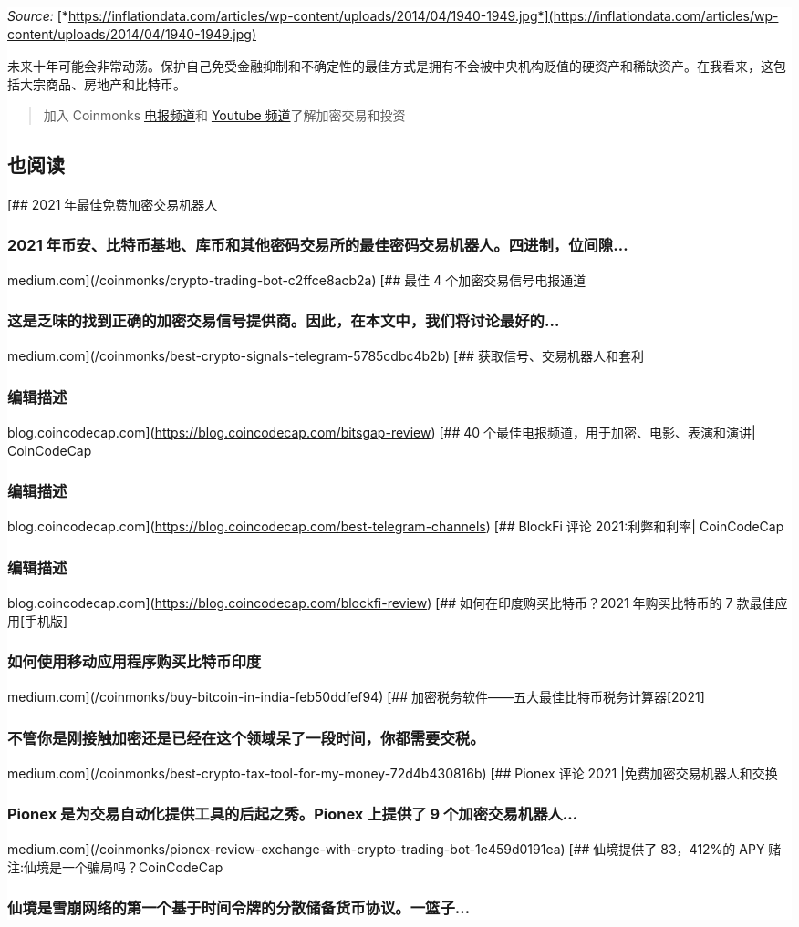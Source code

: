 *Source:* [*https://inflationdata.com/articles/wp-content/uploads/2014/04/1940-1949.jpg*](https://inflationdata.com/articles/wp-content/uploads/2014/04/1940-1949.jpg)

未来十年可能会非常动荡。保护自己免受金融抑制和不确定性的最佳方式是拥有不会被中央机构贬值的硬资产和稀缺资产。在我看来，这包括大宗商品、房地产和比特币。

> 加入 Coinmonks [电报频道](https://t.me/coincodecap)和 [Youtube 频道](https://www.youtube.com/c/coinmonks/videos)了解加密交易和投资

## 也阅读

[](/coinmonks/crypto-trading-bot-c2ffce8acb2a) [## 2021 年最佳免费加密交易机器人

### 2021 年币安、比特币基地、库币和其他密码交易所的最佳密码交易机器人。四进制，位间隙…

medium.com](/coinmonks/crypto-trading-bot-c2ffce8acb2a) [](/coinmonks/best-crypto-signals-telegram-5785cdbc4b2b) [## 最佳 4 个加密交易信号电报通道

### 这是乏味的找到正确的加密交易信号提供商。因此，在本文中，我们将讨论最好的…

medium.com](/coinmonks/best-crypto-signals-telegram-5785cdbc4b2b) [](https://blog.coincodecap.com/bitsgap-review) [## 获取信号、交易机器人和套利

### 编辑描述

blog.coincodecap.com](https://blog.coincodecap.com/bitsgap-review) [](https://blog.coincodecap.com/best-telegram-channels) [## 40 个最佳电报频道，用于加密、电影、表演和演讲| CoinCodeCap

### 编辑描述

blog.coincodecap.com](https://blog.coincodecap.com/best-telegram-channels) [](https://blog.coincodecap.com/blockfi-review) [## BlockFi 评论 2021:利弊和利率| CoinCodeCap

### 编辑描述

blog.coincodecap.com](https://blog.coincodecap.com/blockfi-review) [](/coinmonks/buy-bitcoin-in-india-feb50ddfef94) [## 如何在印度购买比特币？2021 年购买比特币的 7 款最佳应用[手机版]

### 如何使用移动应用程序购买比特币印度

medium.com](/coinmonks/buy-bitcoin-in-india-feb50ddfef94) [](/coinmonks/best-crypto-tax-tool-for-my-money-72d4b430816b) [## 加密税务软件——五大最佳比特币税务计算器[2021]

### 不管你是刚接触加密还是已经在这个领域呆了一段时间，你都需要交税。

medium.com](/coinmonks/best-crypto-tax-tool-for-my-money-72d4b430816b) [](/coinmonks/pionex-review-exchange-with-crypto-trading-bot-1e459d0191ea) [## Pionex 评论 2021 |免费加密交易机器人和交换

### Pionex 是为交易自动化提供工具的后起之秀。Pionex 上提供了 9 个加密交易机器人…

medium.com](/coinmonks/pionex-review-exchange-with-crypto-trading-bot-1e459d0191ea) [](https://blog.coincodecap.com/wonderland-offers-an-83412-apy-on-staking-is-wonderland-a-scam) [## 仙境提供了 83，412%的 APY 赌注:仙境是一个骗局吗？CoinCodeCap

### 仙境是雪崩网络的第一个基于时间令牌的分散储备货币协议。一篮子…

